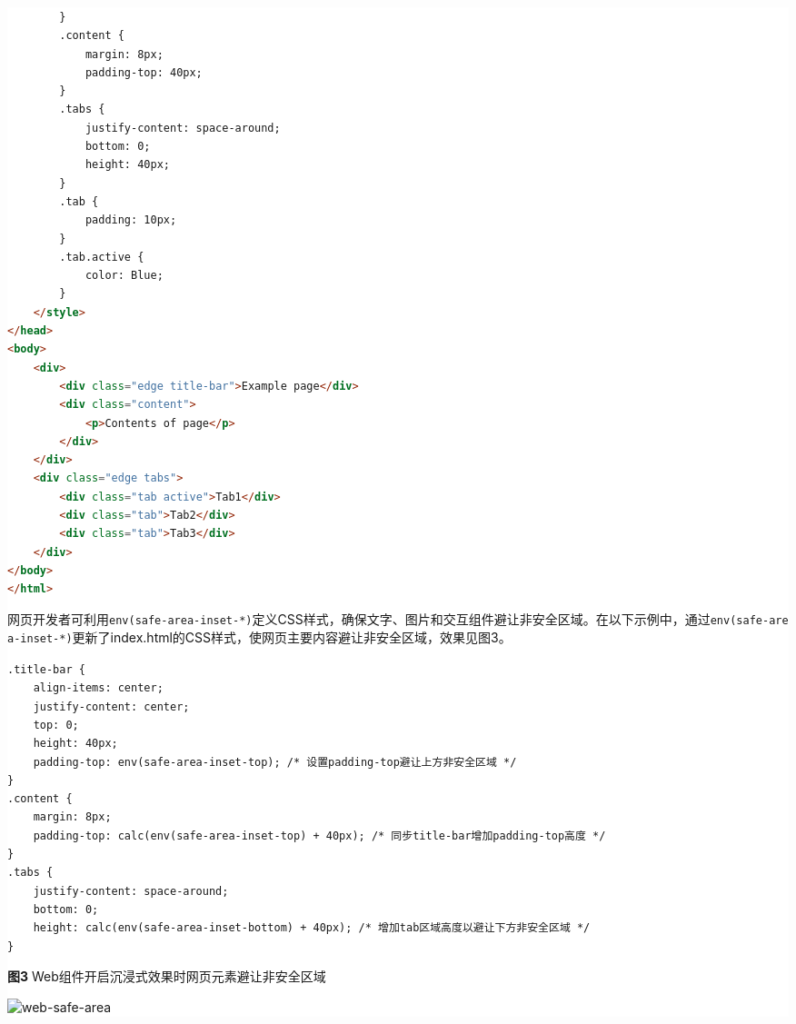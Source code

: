 ```html
        }
        .content {
            margin: 8px;
            padding-top: 40px;
        }
        .tabs {
            justify-content: space-around;
            bottom: 0;
            height: 40px;
        }
        .tab {
            padding: 10px;
        }
        .tab.active {
            color: Blue;
        }
    </style>
</head>
<body>
    <div>
        <div class="edge title-bar">Example page</div>
        <div class="content">
            <p>Contents of page</p>
        </div>
    </div>
    <div class="edge tabs">
        <div class="tab active">Tab1</div>
        <div class="tab">Tab2</div>
        <div class="tab">Tab3</div>
    </div>
</body>
</html>
```

网页开发者可利用`env(safe-area-inset-*)`定义CSS样式，确保文字、图片和交互组件避让非安全区域。在以下示例中，通过`env(safe-area-inset-*)`更新了index.html的CSS样式，使网页主要内容避让非安全区域，效果见图3。

```
.title-bar {
    align-items: center;
    justify-content: center;
    top: 0;
    height: 40px;
    padding-top: env(safe-area-inset-top); /* 设置padding-top避让上方非安全区域 */
}
.content {
    margin: 8px;
    padding-top: calc(env(safe-area-inset-top) + 40px); /* 同步title-bar增加padding-top高度 */
}
.tabs {
    justify-content: space-around;
    bottom: 0;
    height: calc(env(safe-area-inset-bottom) + 40px); /* 增加tab区域高度以避让下方非安全区域 */
}
```

**图3** Web组件开启沉浸式效果时网页元素避让非安全区域

![web-safe-area](figures/arkweb_safe_area_avoid.png)
